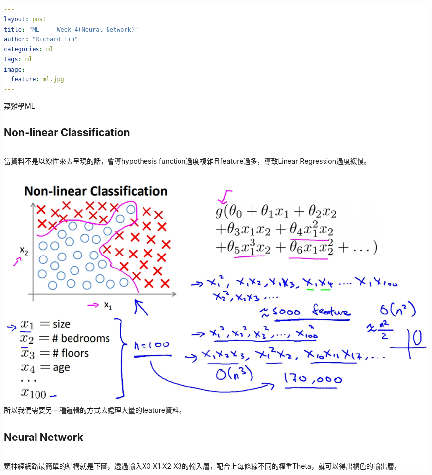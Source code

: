 ```yaml
---
layout: post
title: "ML --- Week 4(Neural Network)"
author: "Richard Lin"
categories: ml
tags: ml
image:
  feature: ml.jpg
---
```

菜雞學ML

## Non-linear Classification
* * *
當資料不是以線性來去呈現的話，會導hypothesis function過度複雜且feature過多，導致Linear Regression過度緩慢。
<img src="../assets/img/ml/w4_1.jpg" style="width:100%; border-radius:10px; padding:5px 0 5px 0;">
所以我們需要另一種邏輯的方式去處理大量的feature資料。

## Neural Network
* * *
類神經網路最簡單的結構就是下圖，透過輸入X0 X1 X2 X3的輸入層，配合上每條線不同的權重Theta，就可以得出橘色的輸出層。